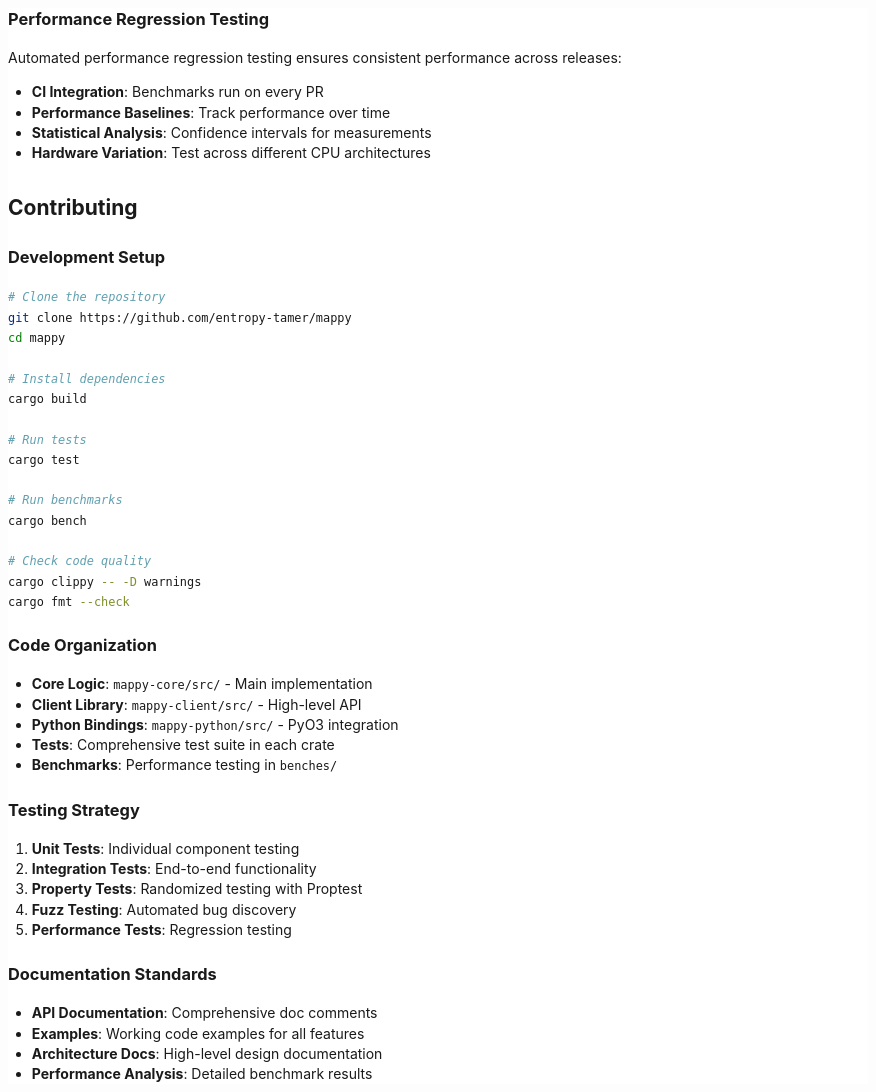 ### Performance Regression Testing

Automated performance regression testing ensures consistent performance across releases:

- **CI Integration**: Benchmarks run on every PR
- **Performance Baselines**: Track performance over time
- **Statistical Analysis**: Confidence intervals for measurements
- **Hardware Variation**: Test across different CPU architectures

## Contributing

### Development Setup

```bash
# Clone the repository
git clone https://github.com/entropy-tamer/mappy
cd mappy

# Install dependencies
cargo build

# Run tests
cargo test

# Run benchmarks
cargo bench

# Check code quality
cargo clippy -- -D warnings
cargo fmt --check
```

### Code Organization

- **Core Logic**: `mappy-core/src/` - Main implementation
- **Client Library**: `mappy-client/src/` - High-level API
- **Python Bindings**: `mappy-python/src/` - PyO3 integration
- **Tests**: Comprehensive test suite in each crate
- **Benchmarks**: Performance testing in `benches/`

### Testing Strategy

1. **Unit Tests**: Individual component testing
2. **Integration Tests**: End-to-end functionality
3. **Property Tests**: Randomized testing with Proptest
4. **Fuzz Testing**: Automated bug discovery
5. **Performance Tests**: Regression testing

### Documentation Standards

- **API Documentation**: Comprehensive doc comments
- **Examples**: Working code examples for all features
- **Architecture Docs**: High-level design documentation
- **Performance Analysis**: Detailed benchmark results
